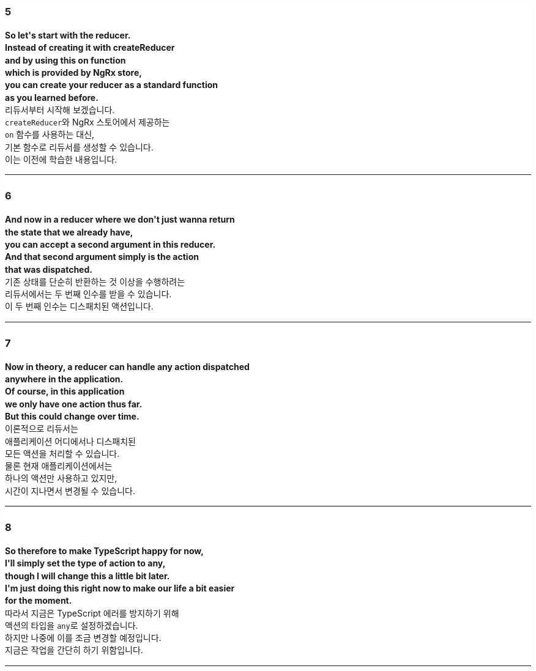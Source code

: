 
### 5
**So let's start with the reducer.**  
**Instead of creating it with createReducer**  
**and by using this on function**  
**which is provided by NgRx store,**  
**you can create your reducer as a standard function**  
**as you learned before.**  
리듀서부터 시작해 보겠습니다.  
`createReducer`와 NgRx 스토어에서 제공하는  
`on` 함수를 사용하는 대신,  
기본 함수로 리듀서를 생성할 수 있습니다.  
이는 이전에 학습한 내용입니다.

---

### 6
**And now in a reducer where we don't just wanna return**  
**the state that we already have,**  
**you can accept a second argument in this reducer.**  
**And that second argument simply is the action**  
**that was dispatched.**  
기존 상태를 단순히 반환하는 것 이상을 수행하려는  
리듀서에서는 두 번째 인수를 받을 수 있습니다.  
이 두 번째 인수는 디스패치된 액션입니다.

---

### 7
**Now in theory, a reducer can handle any action dispatched**  
**anywhere in the application.**  
**Of course, in this application**  
**we only have one action thus far.**  
**But this could change over time.**  
이론적으로 리듀서는  
애플리케이션 어디에서나 디스패치된  
모든 액션을 처리할 수 있습니다.  
물론 현재 애플리케이션에서는  
하나의 액션만 사용하고 있지만,  
시간이 지나면서 변경될 수 있습니다.

---

### 8
**So therefore to make TypeScript happy for now,**  
**I'll simply set the type of action to any,**  
**though I will change this a little bit later.**  
**I'm just doing this right now to make our life a bit easier**  
**for the moment.**  
따라서 지금은 TypeScript 에러를 방지하기 위해  
액션의 타입을 `any`로 설정하겠습니다.  
하지만 나중에 이를 조금 변경할 예정입니다.  
지금은 작업을 간단히 하기 위함입니다.

---